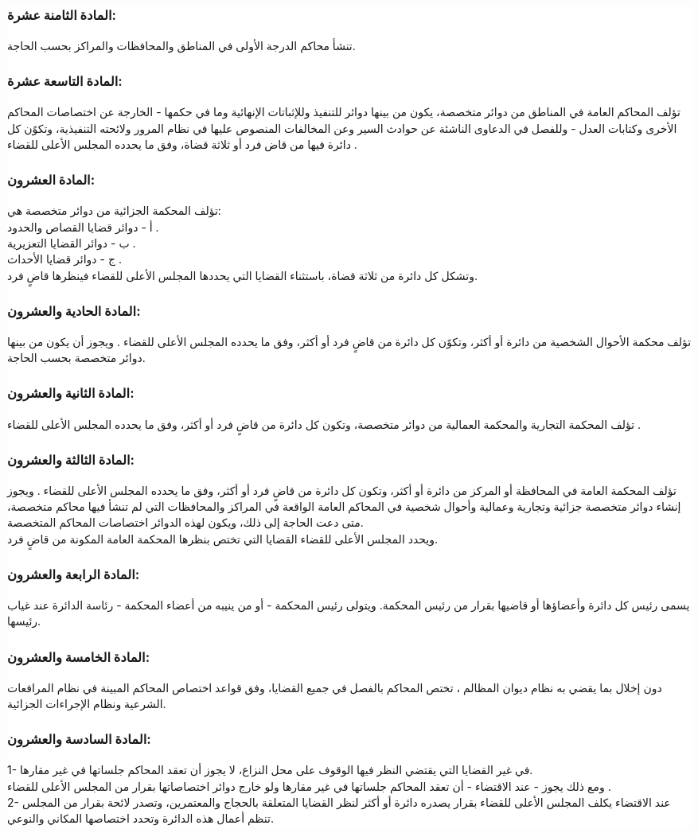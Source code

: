 ###  المادة الثامنة عشرة: 

تنشأ محاكم الدرجة الأولى في المناطق والمحافظات والمراكز بحسب الحاجة. 

###  المادة التاسعة عشرة: 

تؤلف المحاكم العامة في المناطق من دوائر متخصصة، يكون من بينها دوائر للتنفيذ وللإثباتات الإنهائية وما في حكمها - الخارجة عن اختصاصات المحاكم الأخرى وكتابات العدل - وللفصل في الدعاوى الناشئة عن حوادث السير وعن المخالفات المنصوص عليها في نظام المرور ولائحته التنفيذية، وتكوًن كل دائرة فيها من قاض فرد أو ثلاثة قضاة، وفق ما يحدده المجلس الأعلى للقضاء . 

###  المادة العشرون: 

تؤلف المحكمة الجزائية من دوائر متخصصة هي:   
أ - دوائر قضايا  القصاص  والحدود  .  
ب - دوائر  القضايا التعزيرية  .  
ج - دوائر  قضايا الأحداث  .  
وتشكل كل دائرة من ثلاثة قضاة، باستثناء القضايا التي يحددها المجلس الأعلى للقضاء فينظرها قاضٍ فرد. 

###  المادة الحادية والعشرون: 

تؤلف محكمة الأحوال الشخصية من دائرة أو أكثر، وتكوًن كل دائرة من قاضٍ فرد أو أكثر، وفق ما يحدده  المجلس الأعلى للقضاء  . ويجوز أن يكون من بينها دوائر متخصصة بحسب الحاجة. 

###  المادة الثانية والعشرون: 

تؤلف المحكمة التجارية والمحكمة العمالية من دوائر متخصصة، وتكون كل دائرة من قاضٍ فرد أو أكثر، وفق ما يحدده المجلس الأعلى للقضاء . 

###  المادة الثالثة والعشرون: 

تؤلف  المحكمة العامة  في المحافظة أو المركز من دائرة أو أكثر، وتكون كل دائرة من قاضٍ فرد أو أكثر، وفق ما يحدده  المجلس الأعلى للقضاء  . ويجوز إنشاء دوائر متخصصة جزائية وتجارية وعمالية وأحوال شخصية في  المحاكم العامة  الواقعة في المراكز والمحافظات التي لم تنشأ فيها محاكم متخصصة، متى دعت الحاجة إلى ذلك، ويكون لهذه الدوائر اختصاصات المحاكم المتخصصة.  
ويحدد  المجلس الأعلى للقضاء  القضايا التي تختص بنظرها  المحكمة العامة  المكونة من قاضٍ فرد. 

###  المادة الرابعة والعشرون: 

يسمى رئيس كل دائرة وأعضاؤها أو قاضيها بقرار من رئيس المحكمة. ويتولى رئيس المحكمة - أو من ينيبه من أعضاء المحكمة - رئاسة الدائرة عند غياب رئيسها. 

###  المادة الخامسة والعشرون: 

دون إخلال بما يقضي به نظام  ديوان المظالم  ، تختص المحاكم بالفصل في جميع القضايا، وفق قواعد اختصاص المحاكم المبينة في نظام المرافعات الشرعية ونظام الإجراءات الجزائية. 

###  المادة السادسة والعشرون: 

1- في غير القضايا التي يقتضي النظر فيها الوقوف على محل النزاع، لا يجوز أن تعقد المحاكم جلساتها في غير مقارها.  
ومع ذلك يجوز - عند الاقتضاء - أن تعقد المحاكم جلساتها في غير مقارها ولو خارج دوائر اختصاصاتها بقرار من  المجلس الأعلى للقضاء  .  
2- عند الاقتضاء يكلف  المجلس الأعلى للقضاء  بقرار يصدره دائرة أو أكثر لنظر القضايا المتعلقة بالحجاج والمعتمرين، وتصدر لائحة بقرار من المجلس تنظم أعمال هذه الدائرة وتحدد اختصاصها المكاني والنوعي. 
